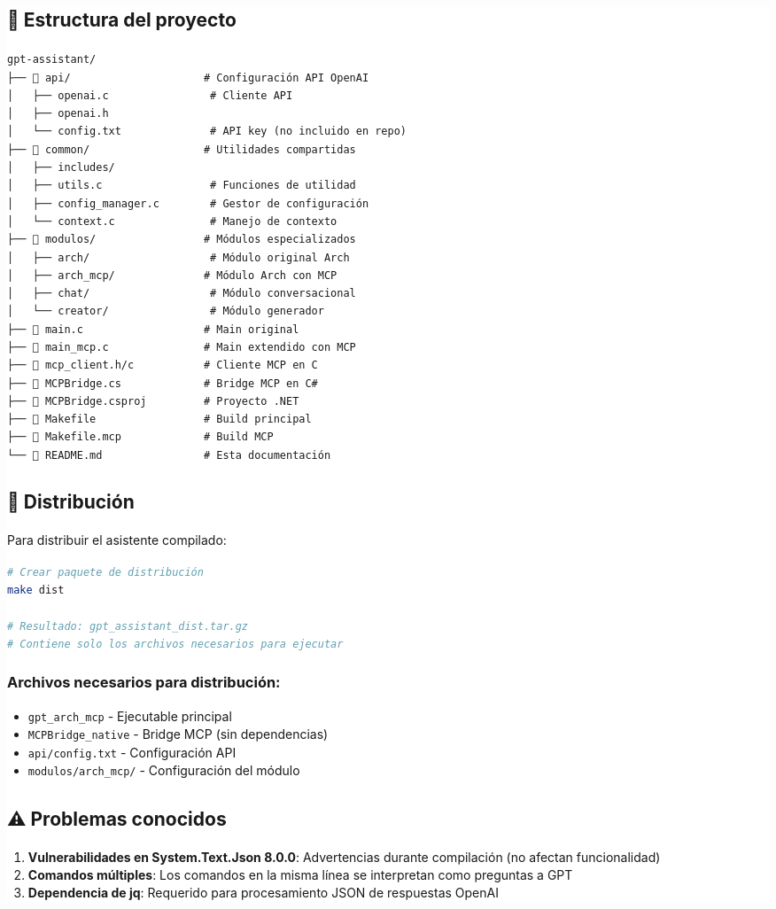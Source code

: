 ## 📁 Estructura del proyecto

```
gpt-assistant/
├── 📂 api/                     # Configuración API OpenAI
│   ├── openai.c                # Cliente API
│   ├── openai.h
│   └── config.txt              # API key (no incluido en repo)
├── 📂 common/                  # Utilidades compartidas
│   ├── includes/
│   ├── utils.c                 # Funciones de utilidad
│   ├── config_manager.c        # Gestor de configuración
│   └── context.c               # Manejo de contexto
├── 📂 modulos/                 # Módulos especializados
│   ├── arch/                   # Módulo original Arch
│   ├── arch_mcp/              # Módulo Arch con MCP
│   ├── chat/                   # Módulo conversacional
│   └── creator/                # Módulo generador
├── 📄 main.c                   # Main original
├── 📄 main_mcp.c               # Main extendido con MCP
├── 📄 mcp_client.h/c           # Cliente MCP en C
├── 📄 MCPBridge.cs             # Bridge MCP en C#
├── 📄 MCPBridge.csproj         # Proyecto .NET
├── 📄 Makefile                 # Build principal
├── 📄 Makefile.mcp             # Build MCP
└── 📄 README.md                # Esta documentación
```

## 🚀 Distribución

Para distribuir el asistente compilado:

```bash
# Crear paquete de distribución
make dist

# Resultado: gpt_assistant_dist.tar.gz
# Contiene solo los archivos necesarios para ejecutar
```

### Archivos necesarios para distribución:
- `gpt_arch_mcp` - Ejecutable principal
- `MCPBridge_native` - Bridge MCP (sin dependencias)
- `api/config.txt` - Configuración API
- `modulos/arch_mcp/` - Configuración del módulo

## ⚠️ Problemas conocidos

1. **Vulnerabilidades en System.Text.Json 8.0.0**: Advertencias durante compilación (no afectan funcionalidad)
2. **Comandos múltiples**: Los comandos en la misma línea se interpretan como preguntas a GPT
3. **Dependencia de jq**: Requerido para procesamiento JSON de respuestas OpenAI
